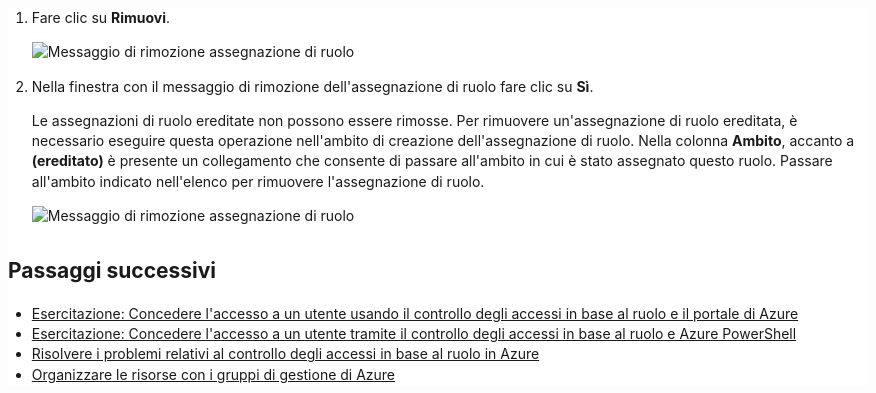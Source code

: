 1. Fare clic su **Rimuovi**.

   ![Messaggio di rimozione assegnazione di ruolo](./media/role-assignments-portal/remove-role-assignment.png)

1. Nella finestra con il messaggio di rimozione dell'assegnazione di ruolo fare clic su **Sì**.

    Le assegnazioni di ruolo ereditate non possono essere rimosse. Per rimuovere un'assegnazione di ruolo ereditata, è necessario eseguire questa operazione nell'ambito di creazione dell'assegnazione di ruolo. Nella colonna **Ambito**, accanto a **(ereditato)** è presente un collegamento che consente di passare all'ambito in cui è stato assegnato questo ruolo. Passare all'ambito indicato nell'elenco per rimuovere l'assegnazione di ruolo.

   ![Messaggio di rimozione assegnazione di ruolo](./media/role-assignments-portal/remove-role-assignment-inherited.png)

## <a name="next-steps"></a>Passaggi successivi

* [Esercitazione: Concedere l'accesso a un utente usando il controllo degli accessi in base al ruolo e il portale di Azure](quickstart-assign-role-user-portal.md)
* [Esercitazione: Concedere l'accesso a un utente tramite il controllo degli accessi in base al ruolo e Azure PowerShell](tutorial-role-assignments-user-powershell.md)
* [Risolvere i problemi relativi al controllo degli accessi in base al ruolo in Azure](troubleshooting.md)
* [Organizzare le risorse con i gruppi di gestione di Azure ](../azure-resource-manager/management-groups-overview.md)
